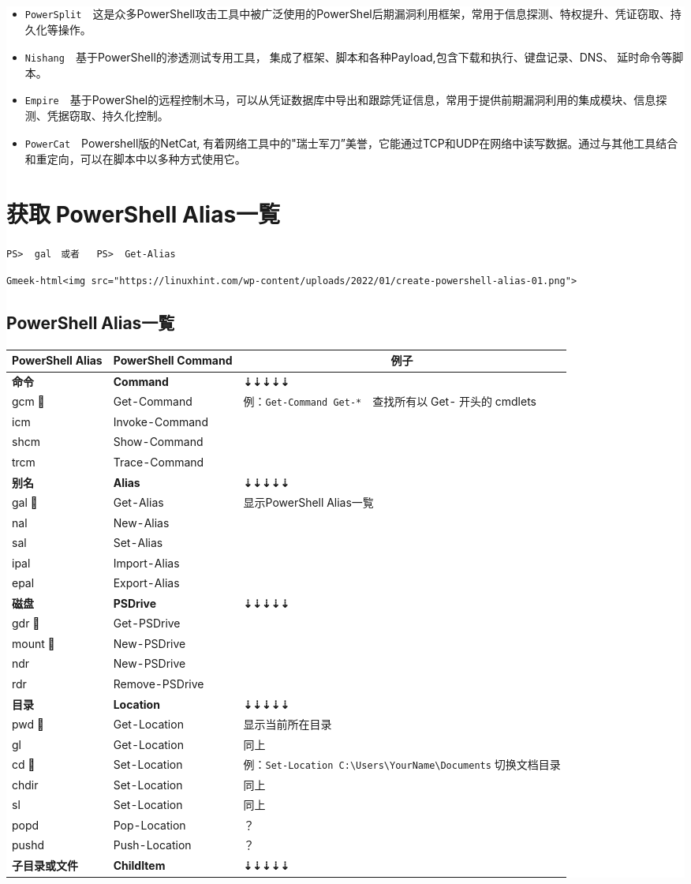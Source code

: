 - `PowerSplit`　这是众多PowerShell攻击工具中被广泛使用的PowerShel后期漏洞利用框架，常用于信息探测、特权提升、凭证窃取、持久化等操作。

- `Nishang`　基于PowerShell的渗透测试专用工具， 集成了框架、脚本和各种Payload,包含下载和执行、键盘记录、DNS、 延时命令等脚本。

- `Empire`　基于PowerShel的远程控制木马，可以从凭证数据库中导出和跟踪凭证信息，常用于提供前期漏洞利用的集成模块、信息探测、凭据窃取、持久化控制。

- `PowerCat`　Powershell版的NetCat, 有着网络工具中的"瑞士军刀”美誉，它能通过TCP和UDP在网络中读写数据。通过与其他工具结合和重定向，可以在脚本中以多种方式使用它。




# 获取 PowerShell Alias一覧

```
PS>  gal　或者   PS>  Get-Alias
```

`Gmeek-html<img src="https://linuxhint.com/wp-content/uploads/2022/01/create-powershell-alias-01.png">`

## PowerShell Alias一覧

|PowerShell Alias|PowerShell Command|例子|
|---|---|---|
|**命令**|**Command**|**⇣⇣⇣⇣⇣**|
|gcm 👙 |  Get-Command|例：`Get-Command Get-*`　查找所有以 Get- 开头的 cmdlets|
|icm|  Invoke-Command|
|shcm|  Show-Command|
|trcm|  Trace-Command|
|**别名**|**Alias**|**⇣⇣⇣⇣⇣**|
|gal 👙 |  Get-Alias|显示PowerShell Alias一覧|
|nal|  New-Alias|
|sal|  Set-Alias|
|ipal|  Import-Alias|
|epal|  Export-Alias|
|**磁盘**|**PSDrive**|**⇣⇣⇣⇣⇣**|
|gdr 👙 |  Get-PSDrive|
|mount 👙 |  New-PSDrive|
|ndr|  New-PSDrive|
|rdr|  Remove-PSDrive|
|**目录**|**Location**|**⇣⇣⇣⇣⇣**|
|pwd 👙 |  Get-Location|显示当前所在目录|
|gl|  Get-Location|同上|
|cd 👙 |   Set-Location|例：`Set-Location C:\Users\YourName\Documents`  切换文档目录|
|chdir|Set-Location|同上|
|sl|  Set-Location|同上|
|popd|  Pop-Location|？|
|pushd|  Push-Location|？|
|**子目录或文件**|**ChildItem**|**⇣⇣⇣⇣⇣**|